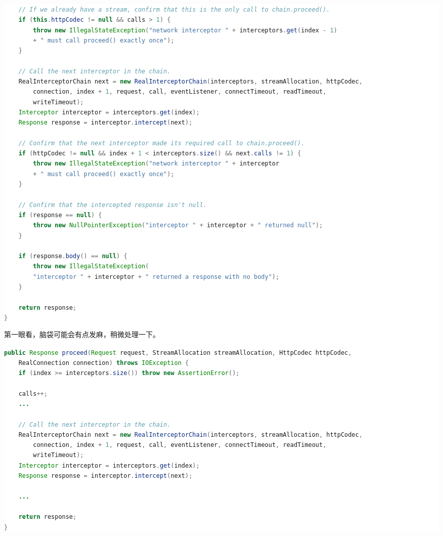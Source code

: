 ```java
	// If we already have a stream, confirm that this is the only call to chain.proceed().
	if (this.httpCodec != null && calls > 1) {
		throw new IllegalStateException("network interceptor " + interceptors.get(index - 1)
		+ " must call proceed() exactly once");
	}

	// Call the next interceptor in the chain.
	RealInterceptorChain next = new RealInterceptorChain(interceptors, streamAllocation, httpCodec,
		connection, index + 1, request, call, eventListener, connectTimeout, readTimeout,
		writeTimeout);
	Interceptor interceptor = interceptors.get(index);
	Response response = interceptor.intercept(next);

	// Confirm that the next interceptor made its required call to chain.proceed().
	if (httpCodec != null && index + 1 < interceptors.size() && next.calls != 1) {
		throw new IllegalStateException("network interceptor " + interceptor
		+ " must call proceed() exactly once");
	}

	// Confirm that the intercepted response isn't null.
	if (response == null) {
		throw new NullPointerException("interceptor " + interceptor + " returned null");
	}

	if (response.body() == null) {
		throw new IllegalStateException(
		"interceptor " + interceptor + " returned a response with no body");
	}

	return response;
}
```

第一眼看，脑袋可能会有点发麻，稍微处理一下。

```java
public Response proceed(Request request, StreamAllocation streamAllocation, HttpCodec httpCodec,
	RealConnection connection) throws IOException {
	if (index >= interceptors.size()) throw new AssertionError();

	calls++;
	...

	// Call the next interceptor in the chain.
	RealInterceptorChain next = new RealInterceptorChain(interceptors, streamAllocation, httpCodec,
		connection, index + 1, request, call, eventListener, connectTimeout, readTimeout,
		writeTimeout);
	Interceptor interceptor = interceptors.get(index);
	Response response = interceptor.intercept(next);

	...

	return response;
}
```

